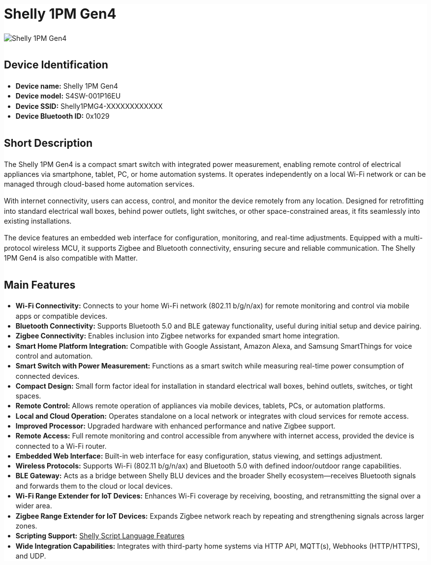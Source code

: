 # Shelly 1PM Gen4

![Shelly 1PM Gen4](https://kb.shelly.cloud/__attachments/229146742/Shelly%201PM%20Gen4.jpg?inst-v=06e25fb6-1df6-4585-801d-931808676f21)

## Device Identification

- **Device name:** Shelly 1PM Gen4  
- **Device model:** S4SW-001P16EU  
- **Device SSID:** Shelly1PMG4-XXXXXXXXXXXX  
- **Device Bluetooth ID:** 0x1029  

## Short Description

The Shelly 1PM Gen4 is a compact smart switch with integrated power measurement, enabling remote control of electrical appliances via smartphone, tablet, PC, or home automation systems. It operates independently on a local Wi-Fi network or can be managed through cloud-based home automation services.

With internet connectivity, users can access, control, and monitor the device remotely from any location. Designed for retrofitting into standard electrical wall boxes, behind power outlets, light switches, or other space-constrained areas, it fits seamlessly into existing installations.

The device features an embedded web interface for configuration, monitoring, and real-time adjustments. Equipped with a multi-protocol wireless MCU, it supports Zigbee and Bluetooth connectivity, ensuring secure and reliable communication. The Shelly 1PM Gen4 is also compatible with Matter.

## Main Features

- **Wi-Fi Connectivity:** Connects to your home Wi-Fi network (802.11 b/g/n/ax) for remote monitoring and control via mobile apps or compatible devices.
- **Bluetooth Connectivity:** Supports Bluetooth 5.0 and BLE gateway functionality, useful during initial setup and device pairing.
- **Zigbee Connectivity:** Enables inclusion into Zigbee networks for expanded smart home integration.
- **Smart Home Platform Integration:** Compatible with Google Assistant, Amazon Alexa, and Samsung SmartThings for voice control and automation.
- **Smart Switch with Power Measurement:** Functions as a smart switch while measuring real-time power consumption of connected devices.
- **Compact Design:** Small form factor ideal for installation in standard electrical wall boxes, behind outlets, switches, or tight spaces.
- **Remote Control:** Allows remote operation of appliances via mobile devices, tablets, PCs, or automation platforms.
- **Local and Cloud Operation:** Operates standalone on a local network or integrates with cloud services for remote access.
- **Improved Processor:** Upgraded hardware with enhanced performance and native Zigbee support.
- **Remote Access:** Full remote monitoring and control accessible from anywhere with internet access, provided the device is connected to a Wi-Fi router.
- **Embedded Web Interface:** Built-in web interface for easy configuration, status viewing, and settings adjustment.
- **Wireless Protocols:** Supports Wi-Fi (802.11 b/g/n/ax) and Bluetooth 5.0 with defined indoor/outdoor range capabilities.
- **BLE Gateway:** Acts as a bridge between Shelly BLU devices and the broader Shelly ecosystem—receives Bluetooth signals and forwards them to the cloud or local devices.
- **Wi-Fi Range Extender for IoT Devices:** Enhances Wi-Fi coverage by receiving, boosting, and retransmitting the signal over a wider area.
- **Zigbee Range Extender for IoT Devices:** Expands Zigbee network reach by repeating and strengthening signals across larger zones.
- **Scripting Support:** [Shelly Script Language Features](https://shelly-api-docs.shelly.cloud/gen2/Scripts/ShellyScriptLanguageFeatures/)
- **Wide Integration Capabilities:** Integrates with third-party home systems via HTTP API, MQTT(s), Webhooks (HTTP/HTTPS), and UDP.